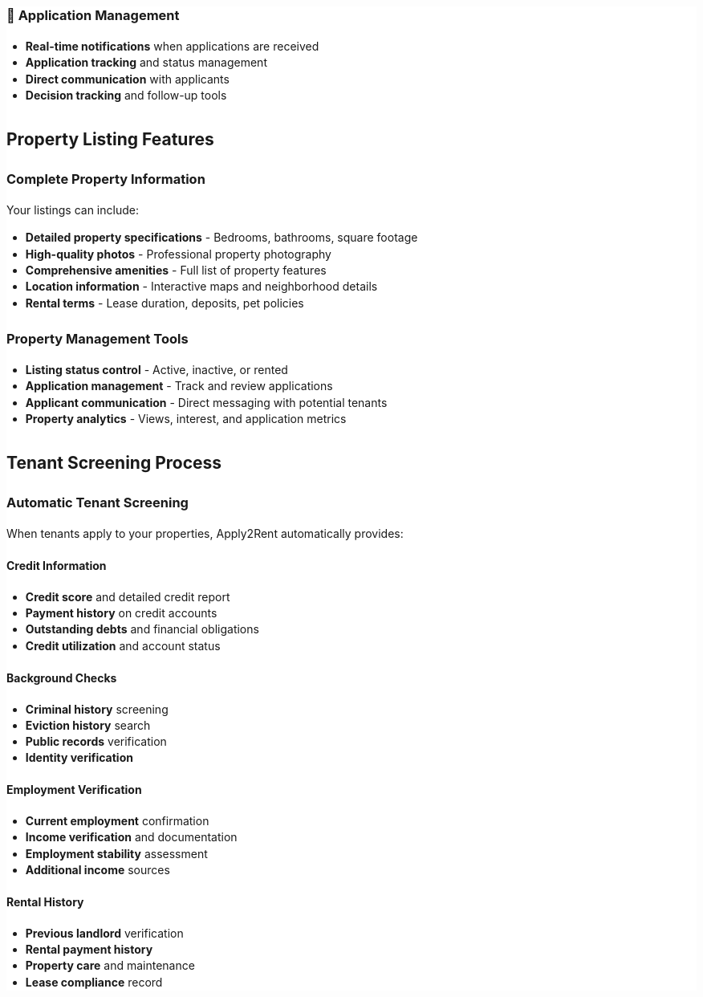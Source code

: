 ### 📧 **Application Management**
- **Real-time notifications** when applications are received
- **Application tracking** and status management
- **Direct communication** with applicants
- **Decision tracking** and follow-up tools

## Property Listing Features

### Complete Property Information
Your listings can include:
- **Detailed property specifications** - Bedrooms, bathrooms, square footage
- **High-quality photos** - Professional property photography
- **Comprehensive amenities** - Full list of property features
- **Location information** - Interactive maps and neighborhood details
- **Rental terms** - Lease duration, deposits, pet policies

### Property Management Tools
- **Listing status control** - Active, inactive, or rented
- **Application management** - Track and review applications
- **Applicant communication** - Direct messaging with potential tenants
- **Property analytics** - Views, interest, and application metrics

## Tenant Screening Process

### Automatic Tenant Screening
When tenants apply to your properties, Apply2Rent automatically provides:

#### **Credit Information**
- **Credit score** and detailed credit report
- **Payment history** on credit accounts
- **Outstanding debts** and financial obligations
- **Credit utilization** and account status

#### **Background Checks**
- **Criminal history** screening
- **Eviction history** search
- **Public records** verification
- **Identity verification**

#### **Employment Verification**
- **Current employment** confirmation
- **Income verification** and documentation
- **Employment stability** assessment
- **Additional income** sources

#### **Rental History**
- **Previous landlord** verification
- **Rental payment history**
- **Property care** and maintenance
- **Lease compliance** record
